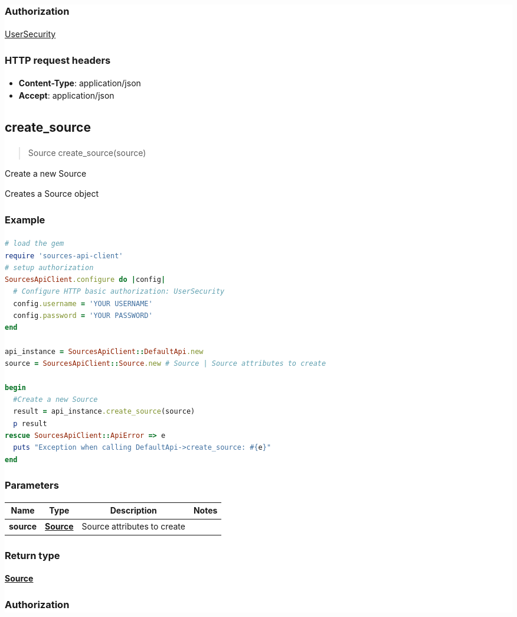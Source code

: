 ### Authorization

[UserSecurity](../README.md#UserSecurity)

### HTTP request headers

- **Content-Type**: application/json
- **Accept**: application/json


## create_source

> Source create_source(source)

Create a new Source

Creates a Source object

### Example

```ruby
# load the gem
require 'sources-api-client'
# setup authorization
SourcesApiClient.configure do |config|
  # Configure HTTP basic authorization: UserSecurity
  config.username = 'YOUR USERNAME'
  config.password = 'YOUR PASSWORD'
end

api_instance = SourcesApiClient::DefaultApi.new
source = SourcesApiClient::Source.new # Source | Source attributes to create

begin
  #Create a new Source
  result = api_instance.create_source(source)
  p result
rescue SourcesApiClient::ApiError => e
  puts "Exception when calling DefaultApi->create_source: #{e}"
end
```

### Parameters


Name | Type | Description  | Notes
------------- | ------------- | ------------- | -------------
 **source** | [**Source**](Source.md)| Source attributes to create | 

### Return type

[**Source**](Source.md)

### Authorization
